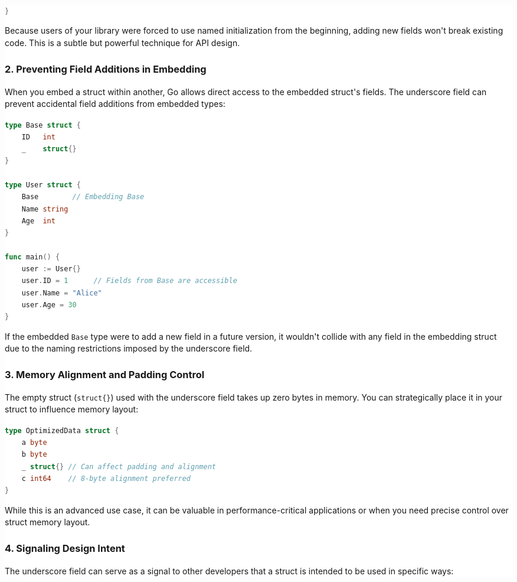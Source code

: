 ```go
}
```

Because users of your library were forced to use named initialization from the beginning, adding new fields won't break existing code. This is a subtle but powerful technique for API design.

### 2. Preventing Field Additions in Embedding

When you embed a struct within another, Go allows direct access to the embedded struct's fields. The underscore field can prevent accidental field additions from embedded types:

```go
type Base struct {
    ID   int
    _    struct{}
}

type User struct {
    Base        // Embedding Base
    Name string
    Age  int
}

func main() {
    user := User{}
    user.ID = 1      // Fields from Base are accessible
    user.Name = "Alice"
    user.Age = 30
}
```

If the embedded `Base` type were to add a new field in a future version, it wouldn't collide with any field in the embedding struct due to the naming restrictions imposed by the underscore field.

### 3. Memory Alignment and Padding Control

The empty struct (`struct{}`) used with the underscore field takes up zero bytes in memory. You can strategically place it in your struct to influence memory layout:

```go
type OptimizedData struct {
    a byte
    b byte
    _ struct{} // Can affect padding and alignment
    c int64    // 8-byte alignment preferred
}
```

While this is an advanced use case, it can be valuable in performance-critical applications or when you need precise control over struct memory layout.

### 4. Signaling Design Intent

The underscore field can serve as a signal to other developers that a struct is intended to be used in specific ways:
